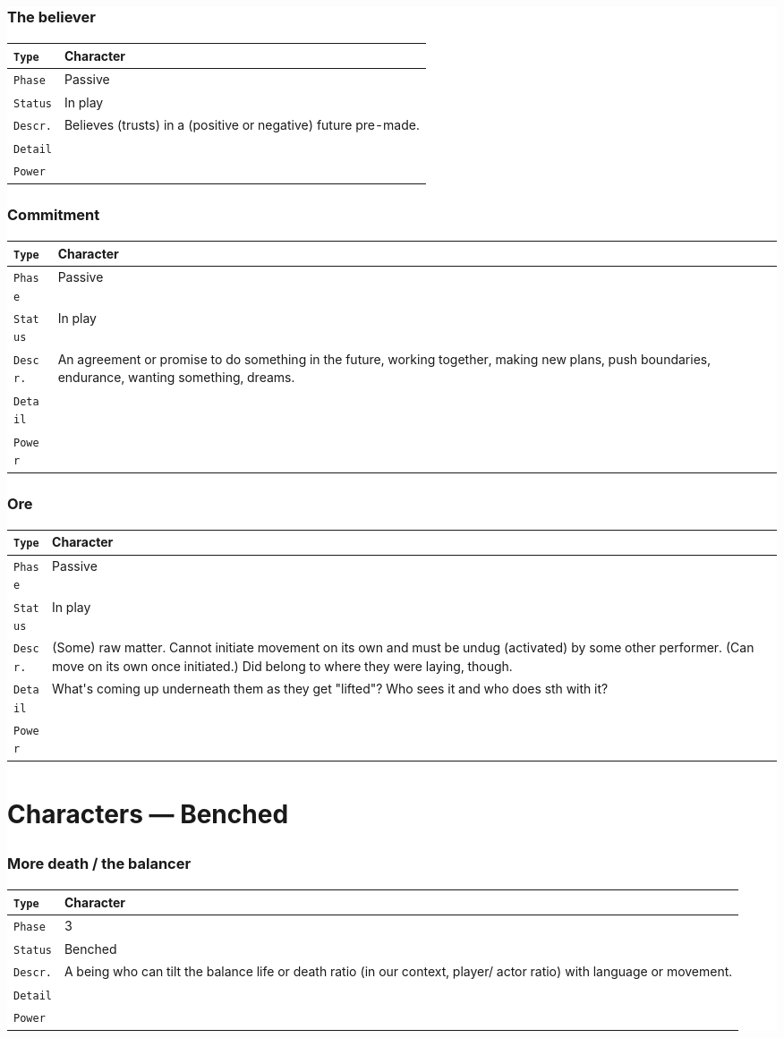 ### The believer
|`Type  `|Character|
|:-------|:--|
|`Phase `|Passive|
|`Status`|In play|
|`Descr.`|Believes (trusts) in a (positive or negative) future pre-made.|
|`Detail`||
|`Power `||


### Commitment
|`Type  `|Character|
|:-------|:--|
|`Phase `|Passive|
|`Status`|In play|
|`Descr.`|An agreement or promise to do something in the future, working together, making new plans, push boundaries, endurance, wanting something, dreams.|
|`Detail`||
|`Power `||

### Ore
|`Type  `|Character|
|:-------|:--|
|`Phase `|Passive|
|`Status`|In play|
|`Descr.`|(Some) raw matter. Cannot initiate movement on its own and must be undug (activated) by some other performer. (Can move on its own once initiated.) Did belong to where they were laying, though.|
|`Detail`|What's coming up underneath them as they get "lifted"? Who sees it and who does sth with it?|
|`Power `||


# Characters — Benched

### More death / the balancer
|`Type  `|Character|
|:-------|:--|
|`Phase `|3|
|`Status`|Benched|
|`Descr.`|A being who can tilt the balance life or death ratio (in our context, player/ actor ratio) with language or movement.|
|`Detail`||
|`Power `||
